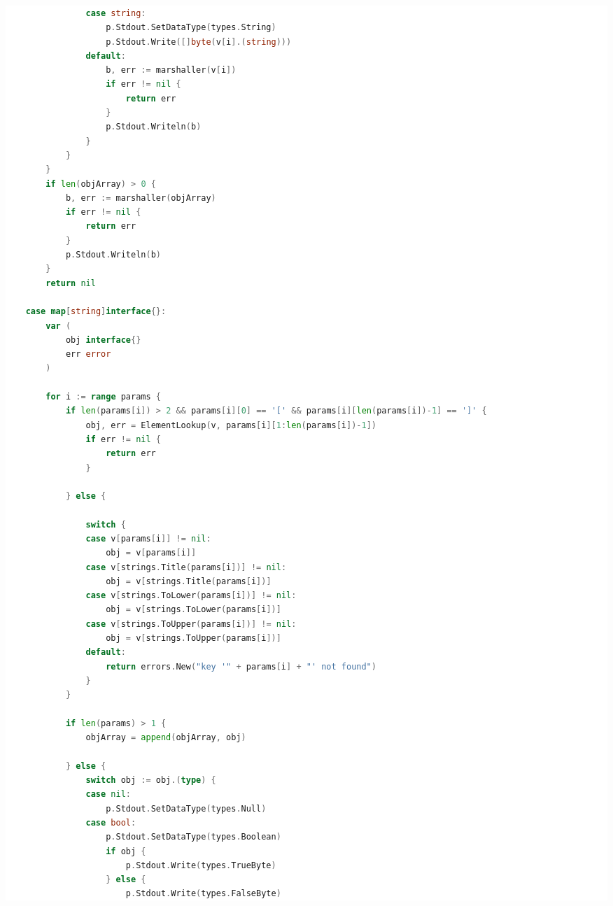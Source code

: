 ```go
				case string:
					p.Stdout.SetDataType(types.String)
					p.Stdout.Write([]byte(v[i].(string)))
				default:
					b, err := marshaller(v[i])
					if err != nil {
						return err
					}
					p.Stdout.Writeln(b)
				}
			}
		}
		if len(objArray) > 0 {
			b, err := marshaller(objArray)
			if err != nil {
				return err
			}
			p.Stdout.Writeln(b)
		}
		return nil

	case map[string]interface{}:
		var (
			obj interface{}
			err error
		)

		for i := range params {
			if len(params[i]) > 2 && params[i][0] == '[' && params[i][len(params[i])-1] == ']' {
				obj, err = ElementLookup(v, params[i][1:len(params[i])-1])
				if err != nil {
					return err
				}

			} else {

				switch {
				case v[params[i]] != nil:
					obj = v[params[i]]
				case v[strings.Title(params[i])] != nil:
					obj = v[strings.Title(params[i])]
				case v[strings.ToLower(params[i])] != nil:
					obj = v[strings.ToLower(params[i])]
				case v[strings.ToUpper(params[i])] != nil:
					obj = v[strings.ToUpper(params[i])]
				default:
					return errors.New("key '" + params[i] + "' not found")
				}
			}

			if len(params) > 1 {
				objArray = append(objArray, obj)

			} else {
				switch obj := obj.(type) {
				case nil:
					p.Stdout.SetDataType(types.Null)
				case bool:
					p.Stdout.SetDataType(types.Boolean)
					if obj {
						p.Stdout.Write(types.TrueByte)
					} else {
						p.Stdout.Write(types.FalseByte)
```
